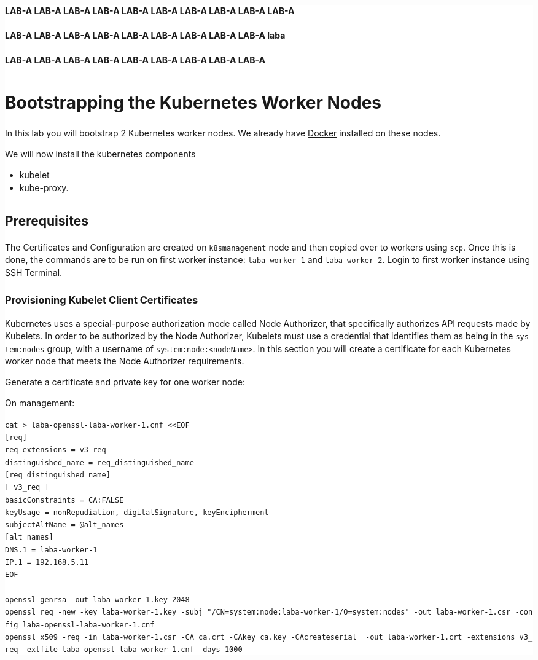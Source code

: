 #### LAB-A LAB-A LAB-A LAB-A LAB-A LAB-A LAB-A LAB-A LAB-A LAB-A
#### LAB-A LAB-A LAB-A LAB-A LAB-A LAB-A LAB-A LAB-A LAB-A laba
#### LAB-A LAB-A LAB-A LAB-A LAB-A LAB-A LAB-A LAB-A LAB-A

# Bootstrapping the Kubernetes Worker Nodes

In this lab you will bootstrap 2 Kubernetes worker nodes. We already have [Docker](https://www.docker.com) installed on these nodes.

We will now install the kubernetes components
- [kubelet](https://kubernetes.io/docs/admin/kubelet)
- [kube-proxy](https://kubernetes.io/docs/concepts/cluster-administration/proxies).

## Prerequisites

The Certificates and Configuration are created on `k8smanagement` node and then copied over to workers using `scp`. 
Once this is done, the commands are to be run on first worker instance: `laba-worker-1` and `laba-worker-2`. Login to first worker instance using SSH Terminal.

### Provisioning  Kubelet Client Certificates

Kubernetes uses a [special-purpose authorization mode](https://kubernetes.io/docs/admin/authorization/node/) called Node Authorizer, that specifically authorizes API requests made by [Kubelets](https://kubernetes.io/docs/concepts/overview/components/#kubelet). In order to be authorized by the Node Authorizer, Kubelets must use a credential that identifies them as being in the `system:nodes` group, with a username of `system:node:<nodeName>`. In this section you will create a certificate for each Kubernetes worker node that meets the Node Authorizer requirements.

Generate a certificate and private key for one worker node:

On management:

```
cat > laba-openssl-laba-worker-1.cnf <<EOF
[req]
req_extensions = v3_req
distinguished_name = req_distinguished_name
[req_distinguished_name]
[ v3_req ]
basicConstraints = CA:FALSE
keyUsage = nonRepudiation, digitalSignature, keyEncipherment
subjectAltName = @alt_names
[alt_names]
DNS.1 = laba-worker-1
IP.1 = 192.168.5.11
EOF

openssl genrsa -out laba-worker-1.key 2048
openssl req -new -key laba-worker-1.key -subj "/CN=system:node:laba-worker-1/O=system:nodes" -out laba-worker-1.csr -config laba-openssl-laba-worker-1.cnf
openssl x509 -req -in laba-worker-1.csr -CA ca.crt -CAkey ca.key -CAcreateserial  -out laba-worker-1.crt -extensions v3_req -extfile laba-openssl-laba-worker-1.cnf -days 1000
```
